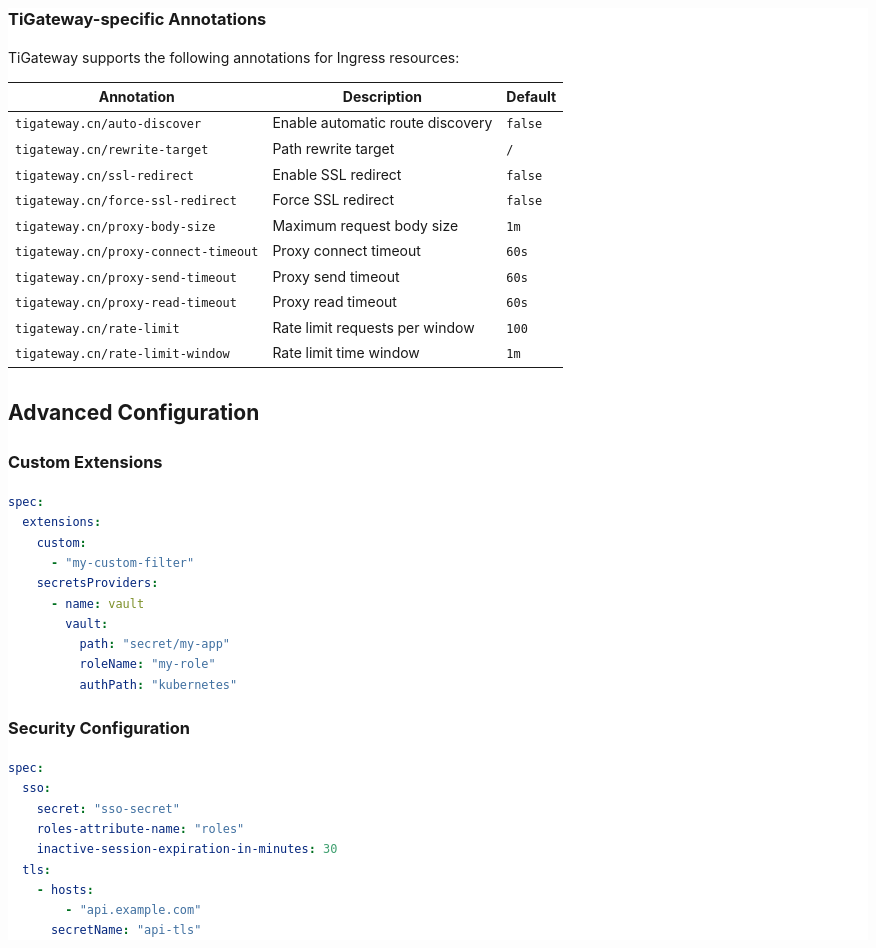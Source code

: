 ### TiGateway-specific Annotations

TiGateway supports the following annotations for Ingress resources:

| Annotation | Description | Default |
|------------|-------------|---------|
| `tigateway.cn/auto-discover` | Enable automatic route discovery | `false` |
| `tigateway.cn/rewrite-target` | Path rewrite target | `/` |
| `tigateway.cn/ssl-redirect` | Enable SSL redirect | `false` |
| `tigateway.cn/force-ssl-redirect` | Force SSL redirect | `false` |
| `tigateway.cn/proxy-body-size` | Maximum request body size | `1m` |
| `tigateway.cn/proxy-connect-timeout` | Proxy connect timeout | `60s` |
| `tigateway.cn/proxy-send-timeout` | Proxy send timeout | `60s` |
| `tigateway.cn/proxy-read-timeout` | Proxy read timeout | `60s` |
| `tigateway.cn/rate-limit` | Rate limit requests per window | `100` |
| `tigateway.cn/rate-limit-window` | Rate limit time window | `1m` |

## Advanced Configuration

### Custom Extensions

```yaml
spec:
  extensions:
    custom:
      - "my-custom-filter"
    secretsProviders:
      - name: vault
        vault:
          path: "secret/my-app"
          roleName: "my-role"
          authPath: "kubernetes"
```

### Security Configuration

```yaml
spec:
  sso:
    secret: "sso-secret"
    roles-attribute-name: "roles"
    inactive-session-expiration-in-minutes: 30
  tls:
    - hosts:
        - "api.example.com"
      secretName: "api-tls"
```
